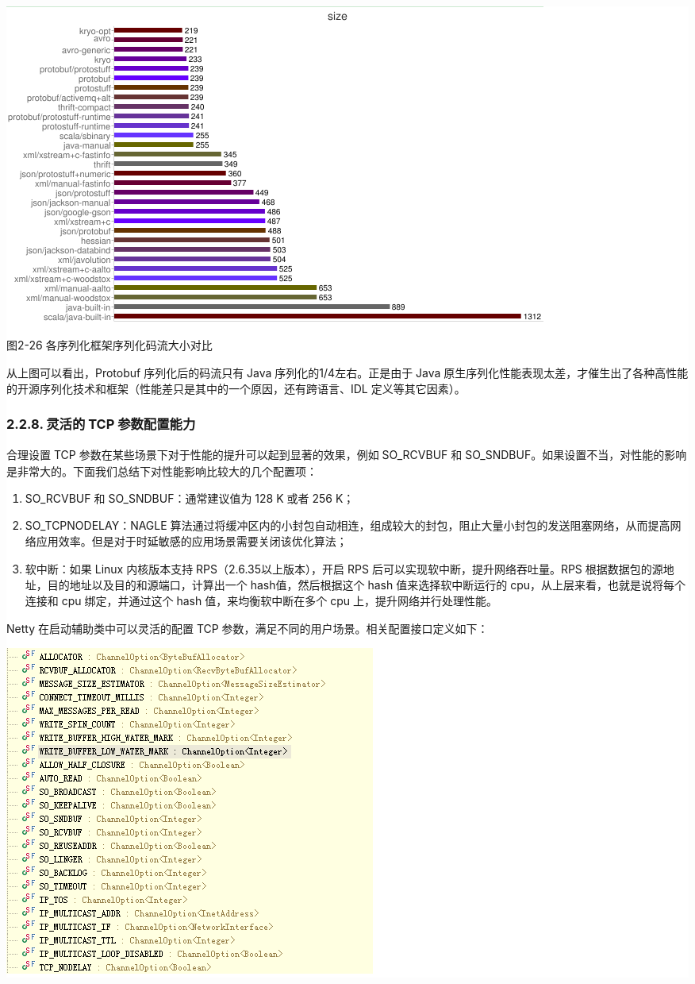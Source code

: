 ![](images/64.png)

图2-26 各序列化框架序列化码流大小对比

从上图可以看出，Protobuf 序列化后的码流只有 Java 序列化的1/4左右。正是由于 Java 原生序列化性能表现太差，才催生出了各种高性能的开源序列化技术和框架（性能差只是其中的一个原因，还有跨语言、IDL 定义等其它因素）。

### 2.2.8. 灵活的 TCP 参数配置能力
合理设置 TCP 参数在某些场景下对于性能的提升可以起到显著的效果，例如 SO_RCVBUF 和 SO_SNDBUF。如果设置不当，对性能的影响是非常大的。下面我们总结下对性能影响比较大的几个配置项：

1) SO_RCVBUF 和 SO_SNDBUF：通常建议值为 128 K 或者 256 K；

2) SO_TCPNODELAY：NAGLE 算法通过将缓冲区内的小封包自动相连，组成较大的封包，阻止大量小封包的发送阻塞网络，从而提高网络应用效率。但是对于时延敏感的应用场景需要关闭该优化算法；

3) 软中断：如果 Linux 内核版本支持 RPS（2.6.35以上版本），开启 RPS 后可以实现软中断，提升网络吞吐量。RPS 根据数据包的源地址，目的地址以及目的和源端口，计算出一个 hash值，然后根据这个 hash 值来选择软中断运行的 cpu，从上层来看，也就是说将每个连接和 cpu 绑定，并通过这个 hash 值，来均衡软中断在多个 cpu 上，提升网络并行处理性能。

Netty 在启动辅助类中可以灵活的配置 TCP 参数，满足不同的用户场景。相关配置接口定义如下：

![](images/65.png)
